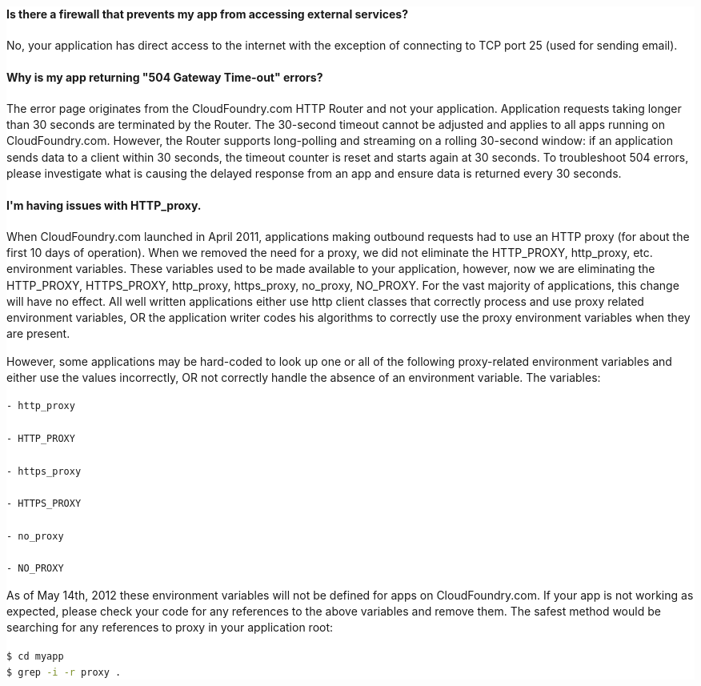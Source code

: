 #### <a id="firewall"></a> Is there a firewall that prevents my app from accessing external services?
No, your application has direct access to the internet with the exception of connecting to TCP port 25 (used for sending email).

#### <a id="504"></a> Why is my app returning "504 Gateway Time-out" errors?
The error page originates from the CloudFoundry.com HTTP Router and not your application. Application requests taking longer than 30 seconds are terminated by the Router. The 30-second timeout cannot be adjusted and applies to all apps running on CloudFoundry.com. However, the Router supports long-polling and streaming on a rolling 30-second window: if an application sends data to a client within 30 seconds, the timeout counter is reset and starts again at 30 seconds. To troubleshoot 504 errors, please investigate what is causing the delayed response from an app and ensure data is returned every 30 seconds.


#### <a id="http_proxy"></a> I'm having issues with HTTP_proxy.

When CloudFoundry.com launched in April 2011, applications making outbound requests had to use an HTTP proxy (for about the first 10 days of operation). When we removed the need for a proxy, we did not eliminate the HTTP_PROXY, http_proxy, etc. environment variables. These variables used to be made available to your application, however, now we are eliminating the HTTP_PROXY, HTTPS_PROXY, http_proxy, https_proxy, no_proxy, NO_PROXY. For the vast majority of applications, this change will have no effect. All well written applications either use http client classes that correctly process and use proxy related environment variables, OR the application writer codes his algorithms to correctly use the proxy environment variables when they are present.

However, some applications may  be hard-coded to look up one or all of the following proxy-related environment variables and either use the values incorrectly, OR not correctly handle the absence of an environment variable. The variables:

```bash
- http_proxy

- HTTP_PROXY

- https_proxy

- HTTPS_PROXY

- no_proxy

- NO_PROXY
```

As of May 14th, 2012 these environment variables will not be defined for apps on CloudFoundry.com. If your app is not working as expected, please check your code for any references to the above variables and remove them. The safest method would be searching for any references to proxy in your application root:

```bash
$ cd myapp
$ grep -i -r proxy .
```
